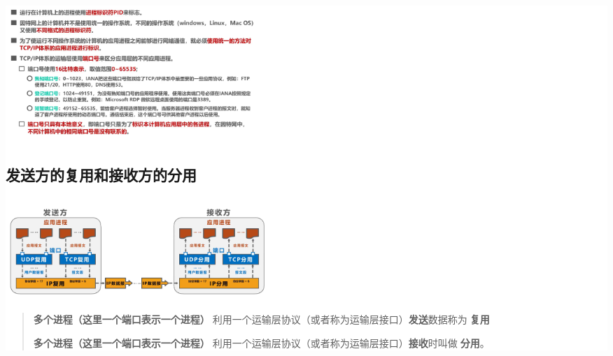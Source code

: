 <img src="./attachments/image-20201020223242364.png" alt="image-20201020223242364" style="zoom:37%;" />



## 发送方的复用和接收方的分用

<img src="./attachments/image-20201020223920225.png" alt="image-20201020223920225" style="zoom:37%;" />

> **多个进程（这里一个端口表示一个进程）** 利用一个运输层协议（或者称为运输层接口）**发送**数据称为 **复用**
>
> **多个进程（这里一个端口表示一个进程）** 利用一个运输层协议（或者称为运输层接口）**接收**时叫做  **分用**。



